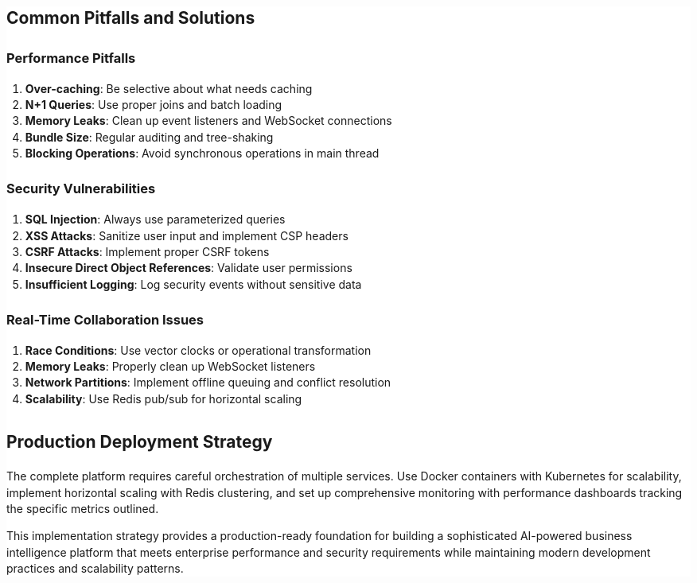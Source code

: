 ## Common Pitfalls and Solutions

### Performance Pitfalls
1. **Over-caching**: Be selective about what needs caching
2. **N+1 Queries**: Use proper joins and batch loading
3. **Memory Leaks**: Clean up event listeners and WebSocket connections
4. **Bundle Size**: Regular auditing and tree-shaking
5. **Blocking Operations**: Avoid synchronous operations in main thread

### Security Vulnerabilities
1. **SQL Injection**: Always use parameterized queries
2. **XSS Attacks**: Sanitize user input and implement CSP headers
3. **CSRF Attacks**: Implement proper CSRF tokens
4. **Insecure Direct Object References**: Validate user permissions
5. **Insufficient Logging**: Log security events without sensitive data

### Real-Time Collaboration Issues
1. **Race Conditions**: Use vector clocks or operational transformation
2. **Memory Leaks**: Properly clean up WebSocket listeners
3. **Network Partitions**: Implement offline queuing and conflict resolution
4. **Scalability**: Use Redis pub/sub for horizontal scaling

## Production Deployment Strategy

The complete platform requires careful orchestration of multiple services. Use Docker containers with Kubernetes for scalability, implement horizontal scaling with Redis clustering, and set up comprehensive monitoring with performance dashboards tracking the specific metrics outlined.

This implementation strategy provides a production-ready foundation for building a sophisticated AI-powered business intelligence platform that meets enterprise performance and security requirements while maintaining modern development practices and scalability patterns.
